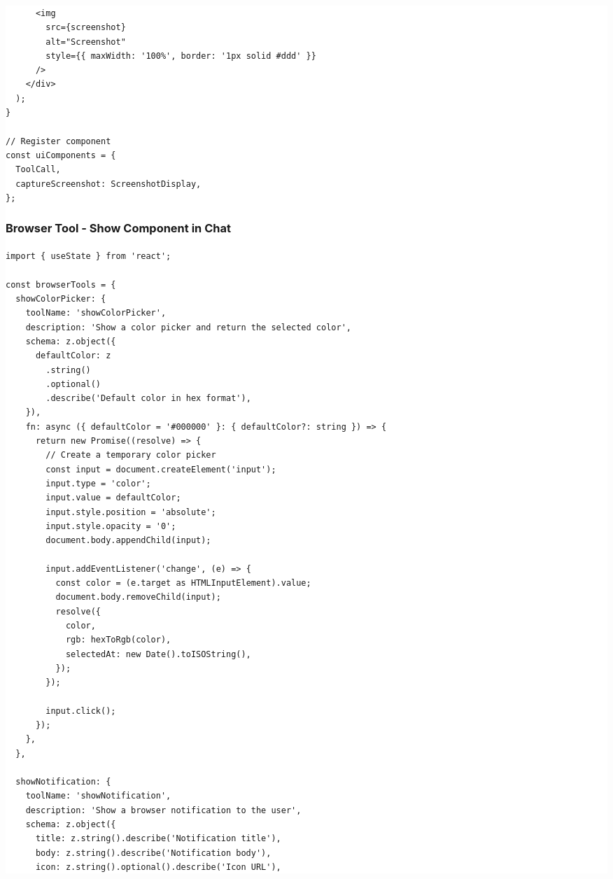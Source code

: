 ```tsx
      <img
        src={screenshot}
        alt="Screenshot"
        style={{ maxWidth: '100%', border: '1px solid #ddd' }}
      />
    </div>
  );
}

// Register component
const uiComponents = {
  ToolCall,
  captureScreenshot: ScreenshotDisplay,
};
```

### Browser Tool - Show Component in Chat

```tsx
import { useState } from 'react';

const browserTools = {
  showColorPicker: {
    toolName: 'showColorPicker',
    description: 'Show a color picker and return the selected color',
    schema: z.object({
      defaultColor: z
        .string()
        .optional()
        .describe('Default color in hex format'),
    }),
    fn: async ({ defaultColor = '#000000' }: { defaultColor?: string }) => {
      return new Promise((resolve) => {
        // Create a temporary color picker
        const input = document.createElement('input');
        input.type = 'color';
        input.value = defaultColor;
        input.style.position = 'absolute';
        input.style.opacity = '0';
        document.body.appendChild(input);

        input.addEventListener('change', (e) => {
          const color = (e.target as HTMLInputElement).value;
          document.body.removeChild(input);
          resolve({
            color,
            rgb: hexToRgb(color),
            selectedAt: new Date().toISOString(),
          });
        });

        input.click();
      });
    },
  },

  showNotification: {
    toolName: 'showNotification',
    description: 'Show a browser notification to the user',
    schema: z.object({
      title: z.string().describe('Notification title'),
      body: z.string().describe('Notification body'),
      icon: z.string().optional().describe('Icon URL'),
```